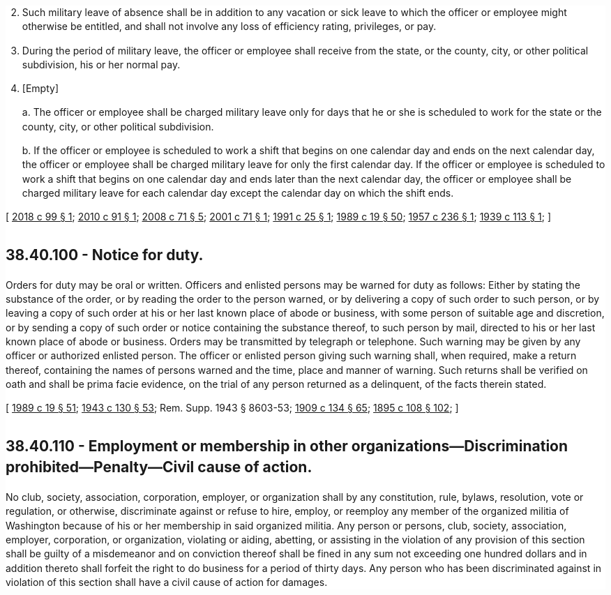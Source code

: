 2. Such military leave of absence shall be in addition to any vacation or sick leave to which the officer or employee might otherwise be entitled, and shall not involve any loss of efficiency rating, privileges, or pay.

3. During the period of military leave, the officer or employee shall receive from the state, or the county, city, or other political subdivision, his or her normal pay.

4. [Empty]

    a.  The officer or employee shall be charged military leave only for days that he or she is scheduled to work for the state or the county, city, or other political subdivision.

    b.  If the officer or employee is scheduled to work a shift that begins on one calendar day and ends on the next calendar day, the officer or employee shall be charged military leave for only the first calendar day. If the officer or employee is scheduled to work a shift that begins on one calendar day and ends later than the next calendar day, the officer or employee shall be charged military leave for each calendar day except the calendar day on which the shift ends.

\[ [2018 c 99 § 1](http://lawfilesext.leg.wa.gov/biennium/2017-18/Pdf/Bills/Session%20Laws/House/2851.SL.pdf?cite=2018%20c%2099%20§%201); [2010 c 91 § 1](http://lawfilesext.leg.wa.gov/biennium/2009-10/Pdf/Bills/Session%20Laws/House/2403-S.SL.pdf?cite=2010%20c%2091%20§%201); [2008 c 71 § 5](http://lawfilesext.leg.wa.gov/biennium/2007-08/Pdf/Bills/Session%20Laws/Senate/6447.SL.pdf?cite=2008%20c%2071%20§%205); [2001 c 71 § 1](http://lawfilesext.leg.wa.gov/biennium/2001-02/Pdf/Bills/Session%20Laws/House/1028.SL.pdf?cite=2001%20c%2071%20§%201); [1991 c 25 § 1](http://lawfilesext.leg.wa.gov/biennium/1991-92/Pdf/Bills/Session%20Laws/House/1364.SL.pdf?cite=1991%20c%2025%20§%201); [1989 c 19 § 50](http://leg.wa.gov/CodeReviser/documents/sessionlaw/1989c19.pdf?cite=1989%20c%2019%20§%2050); [1957 c 236 § 1](http://leg.wa.gov/CodeReviser/documents/sessionlaw/1957c236.pdf?cite=1957%20c%20236%20§%201); [1939 c 113 § 1](http://leg.wa.gov/CodeReviser/documents/sessionlaw/1939c113.pdf?cite=1939%20c%20113%20§%201); \]

## 38.40.100 - Notice for duty.
Orders for duty may be oral or written. Officers and enlisted persons may be warned for duty as follows: Either by stating the substance of the order, or by reading the order to the person warned, or by delivering a copy of such order to such person, or by leaving a copy of such order at his or her last known place of abode or business, with some person of suitable age and discretion, or by sending a copy of such order or notice containing the substance thereof, to such person by mail, directed to his or her last known place of abode or business. Orders may be transmitted by telegraph or telephone. Such warning may be given by any officer or authorized enlisted person. The officer or enlisted person giving such warning shall, when required, make a return thereof, containing the names of persons warned and the time, place and manner of warning. Such returns shall be verified on oath and shall be prima facie evidence, on the trial of any person returned as a delinquent, of the facts therein stated.

\[ [1989 c 19 § 51](http://leg.wa.gov/CodeReviser/documents/sessionlaw/1989c19.pdf?cite=1989%20c%2019%20§%2051); [1943 c 130 § 53](http://leg.wa.gov/CodeReviser/documents/sessionlaw/1943c130.pdf?cite=1943%20c%20130%20§%2053); Rem. Supp. 1943 § 8603-53; [1909 c 134 § 65](http://leg.wa.gov/CodeReviser/documents/sessionlaw/1909c134.pdf?cite=1909%20c%20134%20§%2065); [1895 c 108 § 102](http://leg.wa.gov/CodeReviser/documents/sessionlaw/1895c108.pdf?cite=1895%20c%20108%20§%20102); \]

## 38.40.110 - Employment or membership in other organizations—Discrimination prohibited—Penalty—Civil cause of action.
No club, society, association, corporation, employer, or organization shall by any constitution, rule, bylaws, resolution, vote or regulation, or otherwise, discriminate against or refuse to hire, employ, or reemploy any member of the organized militia of Washington because of his or her membership in said organized militia. Any person or persons, club, society, association, employer, corporation, or organization, violating or aiding, abetting, or assisting in the violation of any provision of this section shall be guilty of a misdemeanor and on conviction thereof shall be fined in any sum not exceeding one hundred dollars and in addition thereto shall forfeit the right to do business for a period of thirty days. Any person who has been discriminated against in violation of this section shall have a civil cause of action for damages.
